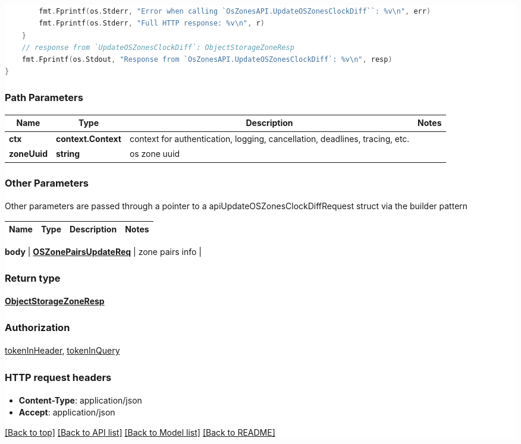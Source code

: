 ```go
		fmt.Fprintf(os.Stderr, "Error when calling `OsZonesAPI.UpdateOSZonesClockDiff``: %v\n", err)
		fmt.Fprintf(os.Stderr, "Full HTTP response: %v\n", r)
	}
	// response from `UpdateOSZonesClockDiff`: ObjectStorageZoneResp
	fmt.Fprintf(os.Stdout, "Response from `OsZonesAPI.UpdateOSZonesClockDiff`: %v\n", resp)
}
```

### Path Parameters


Name | Type | Description  | Notes
------------- | ------------- | ------------- | -------------
**ctx** | **context.Context** | context for authentication, logging, cancellation, deadlines, tracing, etc.
**zoneUuid** | **string** | os zone uuid | 

### Other Parameters

Other parameters are passed through a pointer to a apiUpdateOSZonesClockDiffRequest struct via the builder pattern


Name | Type | Description  | Notes
------------- | ------------- | ------------- | -------------

 **body** | [**OSZonePairsUpdateReq**](OSZonePairsUpdateReq.md) | zone pairs info | 

### Return type

[**ObjectStorageZoneResp**](ObjectStorageZoneResp.md)

### Authorization

[tokenInHeader](../README.md#tokenInHeader), [tokenInQuery](../README.md#tokenInQuery)

### HTTP request headers

- **Content-Type**: application/json
- **Accept**: application/json

[[Back to top]](#) [[Back to API list]](../README.md#documentation-for-api-endpoints)
[[Back to Model list]](../README.md#documentation-for-models)
[[Back to README]](../README.md)

